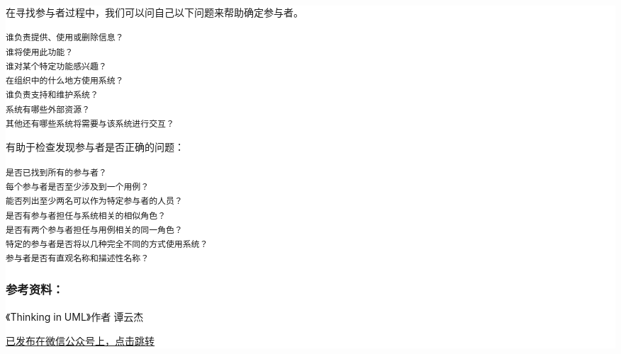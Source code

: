 在寻找参与者过程中，我们可以问自己以下问题来帮助确定参与者。

	谁负责提供、使用或删除信息？
	谁将使用此功能？
	谁对某个特定功能感兴趣？
	在组织中的什么地方使用系统？
	谁负责支持和维护系统？
	系统有哪些外部资源？
	其他还有哪些系统将需要与该系统进行交互？

有助于检查发现参与者是否正确的问题：

	是否已找到所有的参与者？
	每个参与者是否至少涉及到一个用例？
	能否列出至少两名可以作为特定参与者的人员？
	是否有参与者担任与系统相关的相似角色？
	是否有两个参与者担任与用例相关的同一角色？
	特定的参与者是否将以几种完全不同的方式使用系统？
	参与者是否有直观名称和描述性名称？

### 参考资料：

《Thinking in UML》作者 谭云杰


[已发布在微信公众号上，点击跳转](https://mp.weixin.qq.com/s?__biz=MzU1ODY1ODY2NA==&mid=2247485392&idx=1&sn=cbabddfd5843d957cdfbe4b147462e21&chksm=fc2262d7cb55ebc13ba52c468d750a3310db535c0598369ad9f6b3ad8ca33ecd36f11642be6a&token=284980735&lang=zh_CN#rd)

